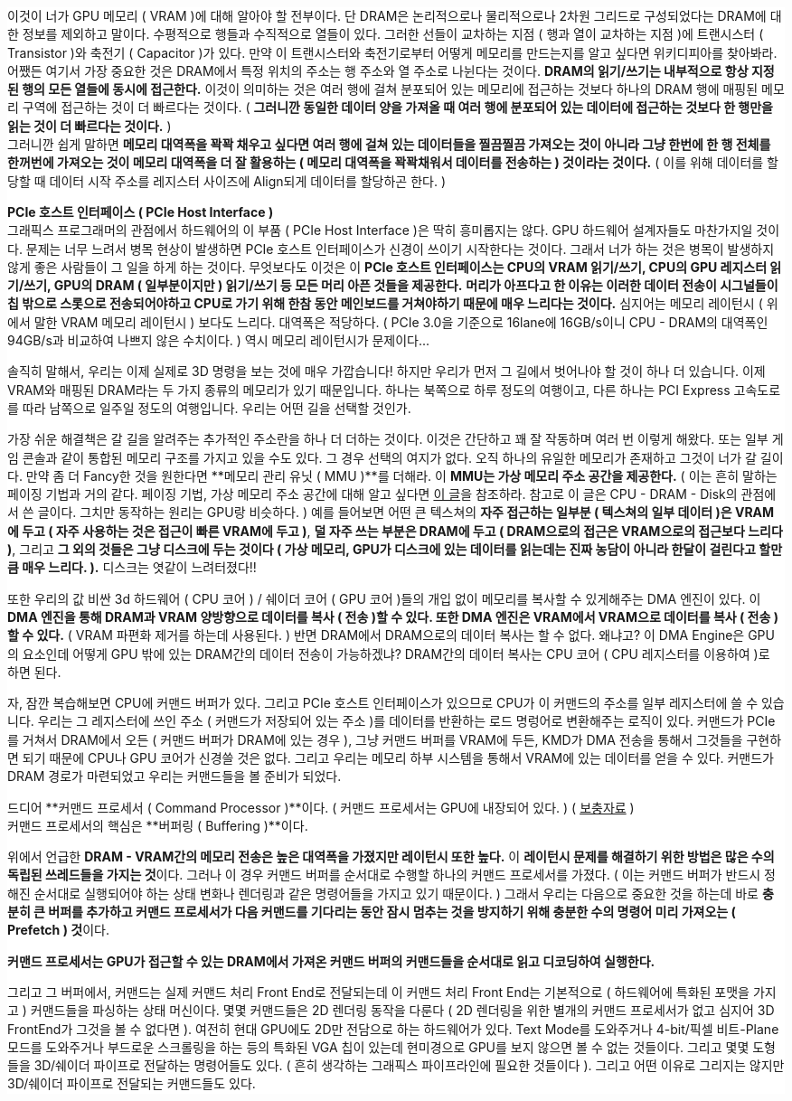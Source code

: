 이것이 너가 GPU 메모리 ( VRAM )에 대해 알아야 할 전부이다. 단 DRAM은 논리적으로나 물리적으로나 2차원 그리드로 구성되었다는 DRAM에 대한 정보를 제외하고 말이다. 수평적으로 행들과 수직적으로 열들이 있다. 그러한 선들이 교차하는 지점 ( 행과 열이 교차하는 지점 )에 트랜시스터 ( Transistor )와 축전기 ( Capacitor )가 있다. 만약 이 트랜시스터와 축전기로부터 어떻게 메모리를 만드는지를 알고 싶다면 위키디피아를 찾아봐라. 어쨌든 여기서 가장 중요한 것은 DRAM에서 특정 위치의 주소는 행 주소와 열 주소로 나뉜다는 것이다. **DRAM의 읽기/쓰기는 내부적으로 항상 지정된 행의 모든 열들에 동시에 접근한다.** 이것이 의미하는 것은 여러 행에 걸쳐 분포되어 있는 메모리에 접근하는 것보다 하나의 DRAM 행에 매핑된 메모리 구역에 접근하는 것이 더 빠르다는 것이다. ( **그러니깐 동일한 데이터 양을 가져올 때 여러 행에 분포되어 있는 데이터에 접근하는 것보다 한 행만을 읽는 것이 더 빠르다는 것이다.** )       
그러니깐 쉽게 말하면 **메모리 대역폭을 꽉꽉 채우고 싶다면 여러 행에 걸쳐 있는 데이터들을 찔끔찔끔 가져오는 것이 아니라 그냥 한번에 한 행 전체를 한꺼번에 가져오는 것이 메모리 대역폭을 더 잘 활용하는 ( 메모리 대역폭을 꽉꽉채워서 데이터를 전송하는 ) 것이라는 것이다.** ( 이를 위해 데이터를 할당할 때 데이터 시작 주소를 레지스터 사이즈에 Align되게 데이터를 할당하곤 한다. )            

**PCIe 호스트 인터페이스 ( PCIe Host Interface )**         
그래픽스 프로그래머의 관점에서 하드웨어의 이 부품 ( PCIe Host Interface )은 딱히 흥미롭지는 않다. GPU 하드웨어 설계자들도 마찬가지일 것이다. 문제는 너무 느려서 병목 현상이 발생하면 PCIe 호스트 인터페이스가 신경이 쓰이기 시작한다는 것이다. 그래서 너가 하는 것은 병목이 발생하지 않게 좋은 사람들이 그 일을 하게 하는 것이다. 무엇보다도 이것은 이 **PCIe 호스트 인터페이스는 CPU의 VRAM 읽기/쓰기, CPU의 GPU 레지스터 읽기/쓰기, GPU의 DRAM ( 일부분이지만 ) 읽기/쓰기 등 모든 머리 아픈 것들을 제공한다.** **머리가 아프다고 한 이유는 이러한 데이터 전송이 시그널들이 칩 밖으로 스롯으로 전송되어야하고 CPU로 가기 위해 한참 동안 메인보드를 거쳐야하기 때문에 매우 느리다는 것이다.** 심지어는 메모리 레이턴시 ( 위에서 말한 VRAM 메모리 레이턴시 ) 보다도 느리다. 대역폭은 적당하다. ( PCIe 3.0을 기준으로 16lane에 16GB/s이니 CPU - DRAM의 대역폭인 94GB/s과 비교하여 나쁘지 않은 수치이다. ) 역시 메모리 레이턴시가 문제이다...          

솔직히 말해서, 우리는 이제 실제로 3D 명령을 보는 것에 매우 가깝습니다! 하지만 우리가 먼저 그 길에서 벗어나야 할 것이 하나 더 있습니다. 이제 VRAM와 매핑된 DRAM라는 두 가지 종류의 메모리가 있기 때문입니다. 하나는 북쪽으로 하루 정도의 여행이고, 다른 하나는 PCI Express 고속도로를 따라 남쪽으로 일주일 정도의 여행입니다. 우리는 어떤 길을 선택할 것인가.        

가장 쉬운 해결책은 갈 길을 알려주는 추가적인 주소란을 하나 더 더하는 것이다. 이것은 간단하고 꽤 잘 작동하며 여러 번 이렇게 해왔다. 또는 일부 게임 콘솔과 같이 통합된 메모리 구조를 가지고 있을 수도 있다. 그 경우 선택의 여지가 없다. 오직 하나의 유일한 메모리가 존재하고 그것이 너가 갈 길이다. 만약 좀 더 Fancy한 것을 원한다면 **메모리 관리 유닛 ( MMU )**를 더해라. 이 **MMU는 가상 메모리 주소 공간을 제공한다.** ( 이는 흔히 말하는 페이징 기법과 거의 같다. 페이징 기법, 가상 메모리 주소 공간에 대해 알고 싶다면 [이 글](https://sungjjinkang.github.io/virtualmemoryaddress)을 참조하라. 참고로 이 글은 CPU - DRAM - Disk의 관점에서 쓴 글이다. 그치만 동작하는 원리는 GPU랑 비슷하다. ) 예를 들어보면 어떤 큰 텍스쳐의 **자주 접근하는 일부분 ( 텍스쳐의 일부 데이터 )은 VRAM에 두고 ( 자주 사용하는 것은 접근이 빠른 VRAM에 두고 )**, **덜 자주 쓰는 부분은 DRAM에 두고 ( DRAM으로의 접근은 VRAM으로의 접근보다 느리다 )**, 그리고 **그 외의 것들은 그냥 디스크에 두는 것이다 ( 가상 메모리, GPU가 디스크에 있는 데이터를 읽는데는 진짜 농담이 아니라 한달이 걸린다고 할만큼 매우 느리다. ).** 디스크는 엿같이 느려터졌다!!      

또한 우리의 값 비싼 3d 하드웨어  ( CPU 코어 ) / 쉐이더 코어 ( GPU 코어 )들의 개입 없이 메모리를 복사할 수 있게해주는 DMA 엔진이 있다. 이 **DMA 엔진을 통해 DRAM과 VRAM 양방향으로 데이터를 복사 ( 전송 )할 수 있다. 또한 DMA 엔진은 VRAM에서 VRAM으로 데이터를 복사 ( 전송 )할 수 있다.** ( VRAM 파편화 제거를 하는데 사용된다. ) 반면 DRAM에서 DRAM으로의 데이터 복사는 할 수 없다. 왜냐고? 이 DMA Engine은 GPU의 요소인데 어떻게 GPU 밖에 있는 DRAM간의 데이터 전송이 가능하겠냐? DRAM간의 데이터 복사는 CPU 코어 ( CPU 레지스터를 이용하여 )로 하면 된다.        

자, 잠깐 복습해보면 CPU에 커맨드 버퍼가 있다. 그리고 PCIe 호스트 인터페이스가 있으므로 CPU가 이 커맨드의 주소를 일부 레지스터에 쓸 수 있습니다. 우리는 그 레지스터에 쓰인 주소 ( 커맨드가 저장되어 있는 주소 )를 데이터를 반환하는 로드 명렁어로 변환해주는 로직이 있다. 커맨드가 PCIe를 거쳐서 DRAM에서 오든 ( 커맨드 버퍼가 DRAM에 있는 경우 ), 그냥 커맨드 버퍼를 VRAM에 두든, KMD가 DMA 전송을 통해서 그것들을 구현하면 되기 때문에 CPU나 GPU 코어가 신경쓸 것은 없다. 그리고 우리는 메모리 하부 시스템을 통해서 VRAM에 있는 데이터를 얻을 수 있다. 커맨드가 DRAM 경로가 마련되었고 우리는 커맨드들을 볼 준비가 되었다.          

드디어 **커맨드 프로세서 ( Command Processor )**이다. ( 커맨드 프로세서는 GPU에 내장되어 있다. ) ( [보충자료](https://traxnet.wordpress.com/2011/07/22/understanding-modern-gpus-3/) )      
커맨드 프로세서의 핵심은 **버퍼링 ( Buffering )**이다.        

위에서 언급한 **DRAM - VRAM간의 메모리 전송은 높은 대역폭을 가졌지만 레이턴시 또한 높다.** 이 **레이턴시 문제를 해결하기 위한 방법은 많은 수의 독립된 쓰레드들을 가지는 것**이다. 그러나 이 경우 커맨드 버퍼를 순서대로 수행할 하나의 커맨드 프로세서를 가졌다. ( 이는 커맨드 버퍼가 반드시 정해진 순서대로 실행되어야 하는 상태 변화나 렌더링과 같은 명령어들을 가지고 있기 때문이다. ) 그래서 우리는 다음으로 중요한 것을 하는데 바로 **충분히 큰 버퍼를 추가하고 커맨드 프로세서가 다음 커맨드를 기다리는 동안 잠시 멈추는 것을 방지하기 위해 충분한 수의 명령어 미리 가져오는 ( Prefetch ) 것**이다.                 

**커맨드 프로세서는 GPU가 접근할 수 있는 DRAM에서 가져온 커맨드 버퍼의 커맨드들을 순서대로 읽고 디코딩하여 실행한다.**                         

그리고 그 버퍼에서, 커맨드는 실제 커맨드 처리 Front End로 전달되는데 이 커맨드 처리 Front End는 기본적으로 ( 하드웨어에 특화된 포맷을 가지고 ) 커맨드들을 파싱하는 상태 머신이다. 몇몇 커맨드들은 2D 렌더링 동작을 다룬다 ( 2D 렌더링을 위한 별개의 커맨드 프로세서가 없고 심지어 3D FrontEnd가 그것을 볼 수 없다면 ). 여전히 현대 GPU에도 2D만 전담으로 하는 하드웨어가 있다. Text Mode를 도와주거나 4-bit/픽셀 비트-Plane 모드를 도와주거나 부드로운 스크롤링을 하는 등의 특화된 VGA 칩이 있는데 현미경으로 GPU를 보지 않으면 볼 수 없는 것들이다. 그리고 몇몇 도형들을 3D/쉐이더 파이프로 전달하는 명령어들도 있다. ( 흔히 생각하는 그래픽스 파이프라인에 필요한 것들이다 ). 그리고 어떤 이유로 그리지는 않지만 3D/쉐이더 파이프로 전달되는 커맨드들도 있다.          
